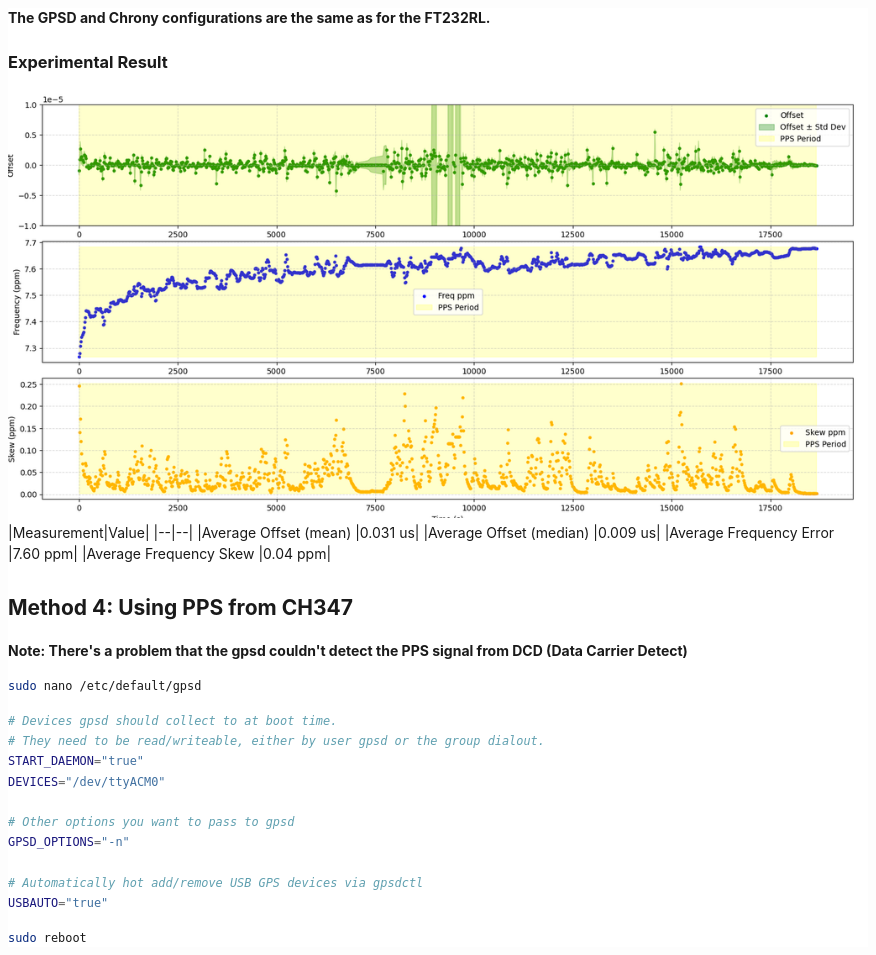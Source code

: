 **The GPSD and Chrony configurations are the same as for the FT232RL.**
### Experimental Result
![alt text](figure/232H.png)
|Measurement|Value|
|--|--|
|Average Offset (mean)    |0.031 us|
|Average Offset (median)  |0.009 us|
|Average Frequency Error  |7.60 ppm|
|Average Frequency Skew   |0.04 ppm|


## Method 4: Using PPS from CH347
**Note: There's a problem that the gpsd couldn't detect the PPS signal from DCD (Data Carrier Detect)**
```bash
sudo nano /etc/default/gpsd
```
```bash
# Devices gpsd should collect to at boot time.
# They need to be read/writeable, either by user gpsd or the group dialout.
START_DAEMON="true"
DEVICES="/dev/ttyACM0"

# Other options you want to pass to gpsd
GPSD_OPTIONS="-n"

# Automatically hot add/remove USB GPS devices via gpsdctl
USBAUTO="true"
```
```bash
sudo reboot
```
